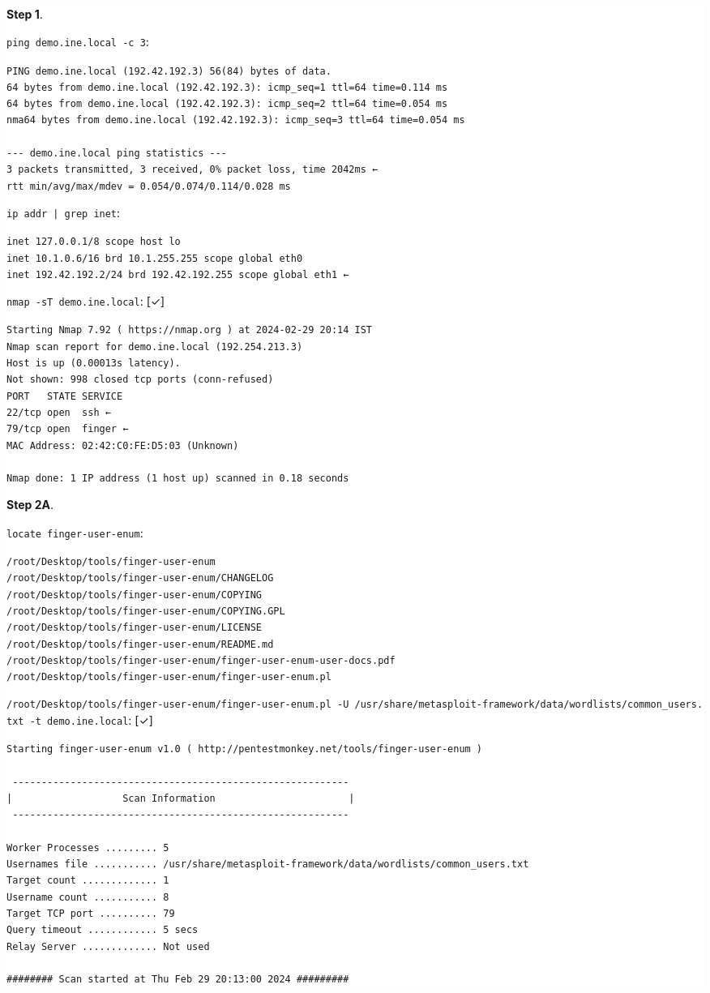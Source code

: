 
**Step 1**.

`ping demo.ine.local -c 3`:
```
PING demo.ine.local (192.42.192.3) 56(84) bytes of data.
64 bytes from demo.ine.local (192.42.192.3): icmp_seq=1 ttl=64 time=0.114 ms
64 bytes from demo.ine.local (192.42.192.3): icmp_seq=2 ttl=64 time=0.054 ms
nma64 bytes from demo.ine.local (192.42.192.3): icmp_seq=3 ttl=64 time=0.054 ms

--- demo.ine.local ping statistics ---
3 packets transmitted, 3 received, 0% packet loss, time 2042ms ←
rtt min/avg/max/mdev = 0.054/0.074/0.114/0.028 ms
```

`ip addr | grep inet`:
```
inet 127.0.0.1/8 scope host lo
inet 10.1.0.6/16 brd 10.1.255.255 scope global eth0
inet 192.42.192.2/24 brd 192.42.192.255 scope global eth1 ←
```

`nmap -sT demo.ine.local`: [✓]
```
Starting Nmap 7.92 ( https://nmap.org ) at 2024-02-29 20:14 IST
Nmap scan report for demo.ine.local (192.254.213.3)
Host is up (0.00013s latency).
Not shown: 998 closed tcp ports (conn-refused)
PORT   STATE SERVICE
22/tcp open  ssh ←
79/tcp open  finger ←
MAC Address: 02:42:C0:FE:D5:03 (Unknown)

Nmap done: 1 IP address (1 host up) scanned in 0.18 seconds
```

**Step 2A**.

`locate finger-user-enum`:
```
/root/Desktop/tools/finger-user-enum
/root/Desktop/tools/finger-user-enum/CHANGELOG
/root/Desktop/tools/finger-user-enum/COPYING
/root/Desktop/tools/finger-user-enum/COPYING.GPL
/root/Desktop/tools/finger-user-enum/LICENSE
/root/Desktop/tools/finger-user-enum/README.md
/root/Desktop/tools/finger-user-enum/finger-user-enum-user-docs.pdf
/root/Desktop/tools/finger-user-enum/finger-user-enum.pl
```

`/root/Desktop/tools/finger-user-enum/finger-user-enum.pl -U /usr/share/metasploit-framework/data/wordlists/common_users.txt -t demo.ine.local`: [✓]
```
Starting finger-user-enum v1.0 ( http://pentestmonkey.net/tools/finger-user-enum )

 ----------------------------------------------------------
|                   Scan Information                       |
 ----------------------------------------------------------

Worker Processes ......... 5
Usernames file ........... /usr/share/metasploit-framework/data/wordlists/common_users.txt
Target count ............. 1
Username count ........... 8
Target TCP port .......... 79
Query timeout ............ 5 secs
Relay Server ............. Not used

######## Scan started at Thu Feb 29 20:13:00 2024 #########
```